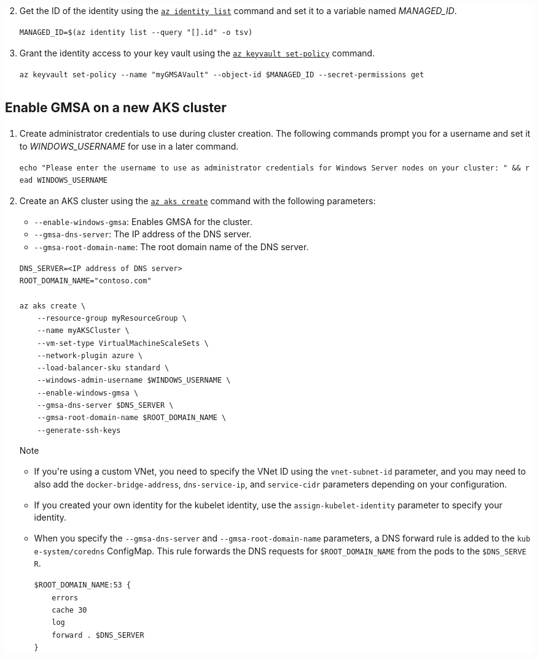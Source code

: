 2. Get the ID of the identity using the [`az identity list`][az-identity-list] command and set it to a variable named *MANAGED_ID*.

    ```azurecli-interactive
    MANAGED_ID=$(az identity list --query "[].id" -o tsv)
    ```

3. Grant the identity access to your key vault using the [`az keyvault set-policy`][az-keyvault-set-policy] command.

    ```azurecli-interactive
    az keyvault set-policy --name "myGMSAVault" --object-id $MANAGED_ID --secret-permissions get
    ```

## Enable GMSA on a new AKS cluster

1. Create administrator credentials to use during cluster creation. The following commands prompt you for a username and set it to *WINDOWS_USERNAME* for use in a later command.

    ```azurecli-interactive
    echo "Please enter the username to use as administrator credentials for Windows Server nodes on your cluster: " && read WINDOWS_USERNAME 
    ```

2. Create an AKS cluster using the [`az aks create`][az-aks-create] command with the following parameters:

    * `--enable-windows-gmsa`: Enables GMSA for the cluster.
    * `--gmsa-dns-server`: The IP address of the DNS server.
    * `--gmsa-root-domain-name`: The root domain name of the DNS server.

    ```azurecli-interactive
    DNS_SERVER=<IP address of DNS server>
    ROOT_DOMAIN_NAME="contoso.com"

    az aks create \
        --resource-group myResourceGroup \
        --name myAKSCluster \
        --vm-set-type VirtualMachineScaleSets \
        --network-plugin azure \
        --load-balancer-sku standard \
        --windows-admin-username $WINDOWS_USERNAME \
        --enable-windows-gmsa \
        --gmsa-dns-server $DNS_SERVER \
        --gmsa-root-domain-name $ROOT_DOMAIN_NAME \
        --generate-ssh-keys
    ```

    > [!NOTE]
    >
    > * If you're using a custom VNet, you need to specify the VNet ID using the `vnet-subnet-id` parameter, and you may need to also add the `docker-bridge-address`, `dns-service-ip`, and `service-cidr` parameters depending on your configuration.
    >
    > * If you created your own identity for the kubelet identity, use the `assign-kubelet-identity` parameter to specify your identity.
    > * When you specify the `--gmsa-dns-server` and `--gmsa-root-domain-name` parameters, a DNS forward rule is added to the `kube-system/coredns` ConfigMap. This rule forwards the DNS requests for `$ROOT_DOMAIN_NAME` from the pods to the `$DNS_SERVER`.
    >   ```
    >   $ROOT_DOMAIN_NAME:53 {
    >       errors
    >       cache 30
    >       log
    >       forward . $DNS_SERVER
    >   }
    >   ```


[aks-cni]: configure-azure-cni.md
[aks-managed-id]: use-managed-identity.md
[az-aks-get-credentials]: /cli/azure/aks#az_aks_get_credentials
[gmsa-getting-started]: /windows-server/security/group-managed-service-accounts/getting-started-with-group-managed-service-accounts
[gmsa-overview]: /windows-server/security/group-managed-service-accounts/group-managed-service-accounts-overview
[az-aks-create]: /cli/azure/aks#az_aks_create
[az-aks-nodepool-add]: /cli/azure/aks/nodepool#az_aks_nodepool_add
[az-aks-update]: /cli/azure/aks#az_aks_update
[az-identity-create]: /cli/azure/identity#az_identity_create
[az-identity-list]: /cli/azure/identity#az_identity_list
[az-keyvault-create]: /cli/azure/keyvault#az_keyvault_create
[az-keyvault-secret-set]: /cli/azure/keyvault/secret#az_keyvault_secret_set
[az-keyvault-set-policy]: /cli/azure/keyvault#az_keyvault_set_policy